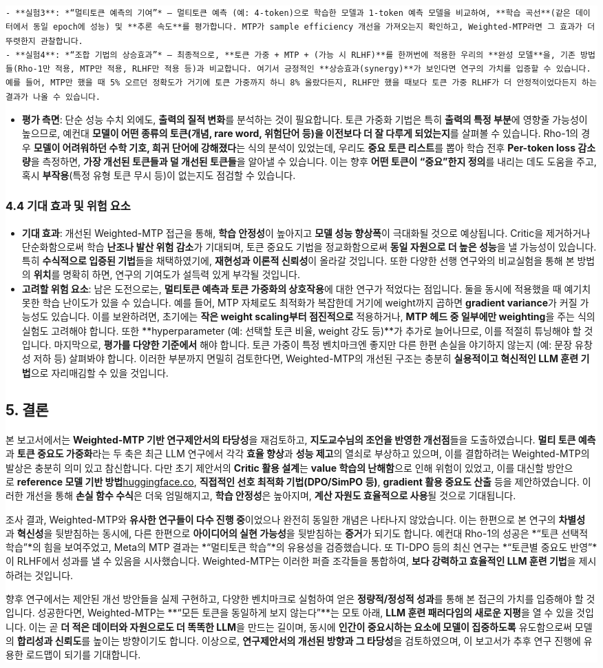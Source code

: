    - **실험3**: *“멀티토큰 예측의 기여”* – 멀티토큰 예측 (예: 4-token)으로 학습한 모델과 1-token 예측 모델을 비교하여, **학습 곡선**(같은 데이터에서 동일 epoch에 성능) 및 **추론 속도**를 평가합니다. MTP가 sample efficiency 개선을 가져오는지 확인하고, Weighted-MTP라면 그 효과가 더 뚜렷한지 관찰합니다.
    - **실험4**: *“조합 기법의 상승효과”* – 최종적으로, **토큰 가중 + MTP + (가능 시 RLHF)**를 한꺼번에 적용한 우리의 **완성 모델**을, 기존 방법들(Rho-1만 적용, MTP만 적용, RLHF만 적용 등)과 비교합니다. 여기서 긍정적인 **상승효과(synergy)**가 보인다면 연구의 가치를 입증할 수 있습니다. 예를 들어, MTP만 했을 때 5% 오르던 정확도가 거기에 토큰 가중까지 하니 8% 올랐다든지, RLHF만 했을 때보다 토큰 가중 RLHF가 더 안정적이었다든지 하는 결과가 나올 수 있습니다.
- **평가 측면**: 단순 성능 수치 외에도, **출력의 질적 변화**를 분석하는 것이 필요합니다. 토큰 가중화 기법은 특히 **출력의 특정 부분**에 영향줄 가능성이 높으므로, 예컨대 **모델이 어떤 종류의 토큰(개념, rare word, 위험단어 등)을 이전보다 더 잘 다루게 되었는지**를 살펴볼 수 있습니다. Rho-1의 경우 **모델이 어려워하던 수학 기호, 희귀 단어에 강해졌다**는 식의 분석이 있었는데, 우리도 **중요 토큰 리스트**를 뽑아 학습 전후 **Per-token loss 감소량**을 측정하면, **가장 개선된 토큰들과 덜 개선된 토큰들**을 알아낼 수 있습니다. 이는 향후 **어떤 토큰이 “중요”한지 정의**를 내리는 데도 도움을 주고, 혹시 **부작용**(특정 유형 토큰 무시 등)이 없는지도 점검할 수 있습니다.

### **4.4 기대 효과 및 위험 요소**

- **기대 효과**: 개선된 Weighted-MTP 접근을 통해, **학습 안정성**이 높아지고 **모델 성능 향상폭**이 극대화될 것으로 예상됩니다. Critic을 제거하거나 단순화함으로써 학습 **난조나 발산 위험 감소**가 기대되며, 토큰 중요도 기법을 정교화함으로써 **동일 자원으로 더 높은 성능**을 낼 가능성이 있습니다. 특히 **수식적으로 입증된 기법**들을 채택하였기에, **재현성과 이론적 신뢰성**이 올라갈 것입니다. 또한 다양한 선행 연구와의 비교실험을 통해 본 방법의 **위치**를 명확히 하면, 연구의 기여도가 설득력 있게 부각될 것입니다.
- **고려할 위험 요소**: 남은 도전으로는, **멀티토큰 예측과 토큰 가중화의 상호작용**에 대한 연구가 적었다는 점입니다. 둘을 동시에 적용했을 때 예기치 못한 학습 난이도가 있을 수 있습니다. 예를 들어, MTP 자체로도 최적화가 복잡한데 거기에 weight까지 곱하면 **gradient variance**가 커질 가능성도 있습니다. 이를 보완하려면, 초기에는 **작은 weight scaling부터 점진적으로** 적용하거나, **MTP 헤드 중 일부에만 weighting**을 주는 식의 실험도 고려해야 합니다. 또한 **hyperparameter (예: 선택할 토큰 비율, weight 강도 등)**가 추가로 늘어나므로, 이를 적절히 튜닝해야 할 것입니다. 마지막으로, **평가를 다양한 기준에서** 해야 합니다. 토큰 가중이 특정 벤치마크엔 좋지만 다른 한편 손실을 야기하지 않는지 (예: 문장 유창성 저하 등) 살펴봐야 합니다. 이러한 부분까지 면밀히 검토한다면, Weighted-MTP의 개선된 구조는 충분히 **실용적이고 혁신적인 LLM 훈련 기법**으로 자리매김할 수 있을 것입니다.

## **5. 결론**

본 보고서에서는 **Weighted-MTP 기반 연구제안서의 타당성**을 재검토하고, **지도교수님의 조언을 반영한 개선점**들을 도출하였습니다. **멀티 토큰 예측**과 **토큰 중요도 가중화**라는 두 축은 최근 LLM 연구에서 각각 **효율 향상**과 **성능 제고**의 열쇠로 부상하고 있으며, 이를 결합하려는 Weighted-MTP의 발상은 충분히 의미 있고 참신합니다. 다만 초기 제안서의 **Critic 활용 설계**는 **value 학습의 난해함**으로 인해 위험이 있었고, 이를 대신할 방안으로 **reference 모델 기반 방법**[huggingface.co](https://huggingface.co/papers/2404.07965#:~:text=Unlike%20traditional%20LMs%20that%20learn,matching%20%2038%20with), **직접적인 선호 최적화 기법(DPO/SimPO 등)**, **gradient 활용 중요도 산출** 등을 제안하였습니다. 이러한 개선을 통해 **손실 함수 수식**은 더욱 엄밀해지고, **학습 안정성**은 높아지며, **계산 자원도 효율적으로 사용**될 것으로 기대됩니다.

조사 결과, Weighted-MTP와 **유사한 연구들이 다수 진행 중**이었으나 완전히 동일한 개념은 나타나지 않았습니다. 이는 한편으로 본 연구의 **차별성**과 **혁신성**을 뒷받침하는 동시에, 다른 한편으로 **아이디어의 실현 가능성**을 뒷받침하는 **증거**가 되기도 합니다. 예컨대 Rho-1의 성공은 *“토큰 선택적 학습”*의 힘을 보여주었고, Meta의 MTP 결과는 *“멀티토큰 학습”*의 유용성을 검증했습니다. 또 TI-DPO 등의 최신 연구는 *“토큰별 중요도 반영”*이 RLHF에서 성과를 낼 수 있음을 시사했습니다. Weighted-MTP는 이러한 퍼즐 조각들을 통합하여, **보다 강력하고 효율적인 LLM 훈련 기법**을 제시하려는 것입니다.

향후 연구에서는 제안된 개선 방안들을 실제 구현하고, 다양한 벤치마크로 실험하여 얻은 **정량적/정성적 성과**를 통해 본 접근의 가치를 입증해야 할 것입니다. 성공한다면, Weighted-MTP는 **“모든 토큰을 동일하게 보지 않는다”**는 모토 아래, **LLM 훈련 패러다임의 새로운 지평**을 열 수 있을 것입니다. 이는 곧 **더 적은 데이터와 자원으로도 더 똑똑한 LLM**을 만드는 길이며, 동시에 **인간이 중요시하는 요소에 모델이 집중하도록** 유도함으로써 모델의 **합리성과 신뢰도**를 높이는 방향이기도 합니다. 이상으로, **연구제안서의 개선된 방향과 그 타당성**을 검토하였으며, 이 보고서가 추후 연구 진행에 유용한 로드맵이 되기를 기대합니다.
